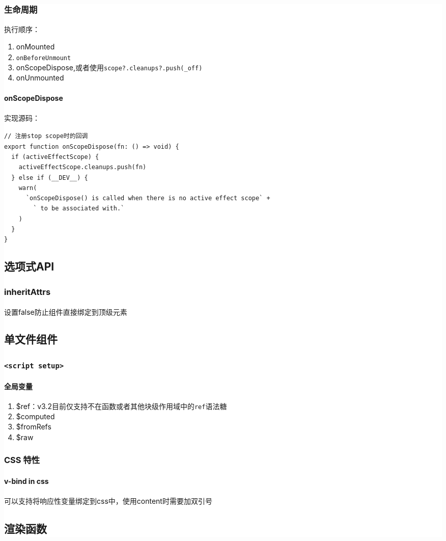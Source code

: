 ### 生命周期

执行顺序：

1. onMounted
2. `onBeforeUnmount`
3. onScopeDispose,或者使用`scope?.cleanups?.push(_off)`
4. onUnmounted

#### onScopeDispose

实现源码：

```
// 注册stop scope时的回调
export function onScopeDispose(fn: () => void) {
  if (activeEffectScope) {
    activeEffectScope.cleanups.push(fn)
  } else if (__DEV__) {
    warn(
      `onScopeDispose() is called when there is no active effect scope` +
        ` to be associated with.`
    )
  }
}
```



##  选项式API

### inheritAttrs

设置false防止组件直接绑定到顶级元素

## 单文件组件

###  `<script setup>`

#### 全局变量

1. $ref：v3.2目前仅支持不在函数或者其他块级作用域中的`ref`语法糖
2. $computed
3. $fromRefs
4. $raw

### CSS 特性

#### v-bind in css

可以支持将响应性变量绑定到css中，使用content时需要加双引号

## 渲染函数
